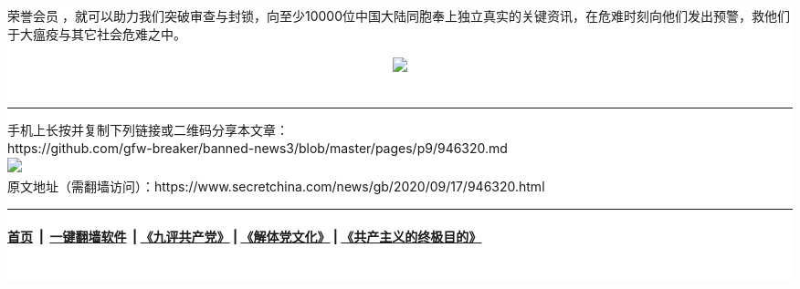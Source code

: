    荣誉会员
  </span>
  ，就可以助力我们突破审查与封锁，向至少10000位中国大陆同胞奉上独立真实的关键资讯，在危难时刻向他们发出预警，救他们于大瘟疫与其它社会危难之中。
  <center>
   <span href="https://account.secretchina.com/planshopcart.php?pid=2020plana&amp;carf=add&amp;code=b5">
    <img src="/kzgd/ad/join_membership_728x90.jpg" width="100%"/>
   </span>
  </center>
  <center>
   <div style="max-width: 632px;height:180px; display: none; text-align: center; margin: 0 auto; overflow: hidden;overflow-x: hidden;">
    <div id="taboola-midarticle-thumbnails" style="max-width: 632px;height:180px;overflow: hidden;overflow-x: hidden;">
    </div>
   </div>
   <div>
    <center>
     <div id="div-gpt-ad-1589559869784-0">
     </div>
    </center>
   </div>
  </center>
  <center>
   <div>
    <div id="txt-mid2-t22-2017" style="display: block;margin-top:8px;max-height: 351px;  overflow: hidden;">
     <div id="SC-21xx">
     </div>
     <ins class="adsbygoogle" data-ad-client="ca-pub-1276641434651360" data-ad-format="auto" data-ad-slot="4301710469" data-full-width-responsive="true" style="display:block">
     </ins>
    </div>
   </div>
  </center>
  <div style="padding-top:12px;">
  </div>
 </p>
</div>

<hr/>
手机上长按并复制下列链接或二维码分享本文章：<br/>
https://github.com/gfw-breaker/banned-news3/blob/master/pages/p9/946320.md <br/>
<a href='https://github.com/gfw-breaker/banned-news3/blob/master/pages/p9/946320.md'><img src='https://github.com/gfw-breaker/banned-news3/blob/master/pages/p9/946320.md.png'/></a> <br/>
原文地址（需翻墙访问）：https://www.secretchina.com/news/gb/2020/09/17/946320.html


------------------------
#### [首页](https://github.com/gfw-breaker/banned-news3/blob/master/README.md) &nbsp;|&nbsp; [一键翻墙软件](https://github.com/gfw-breaker/nogfw/blob/master/README.md) &nbsp;| [《九评共产党》](https://github.com/gfw-breaker/9ping.md/blob/master/README.md#九评之一评共产党是什么) | [《解体党文化》](https://github.com/gfw-breaker/jtdwh.md/blob/master/README.md) | [《共产主义的终极目的》](https://github.com/gfw-breaker/gczydzjmd.md/blob/master/README.md)


<img src='http://gfw-breaker.win/banned-news3/pages/p9/946320.md' width='0px' height='0px'/>